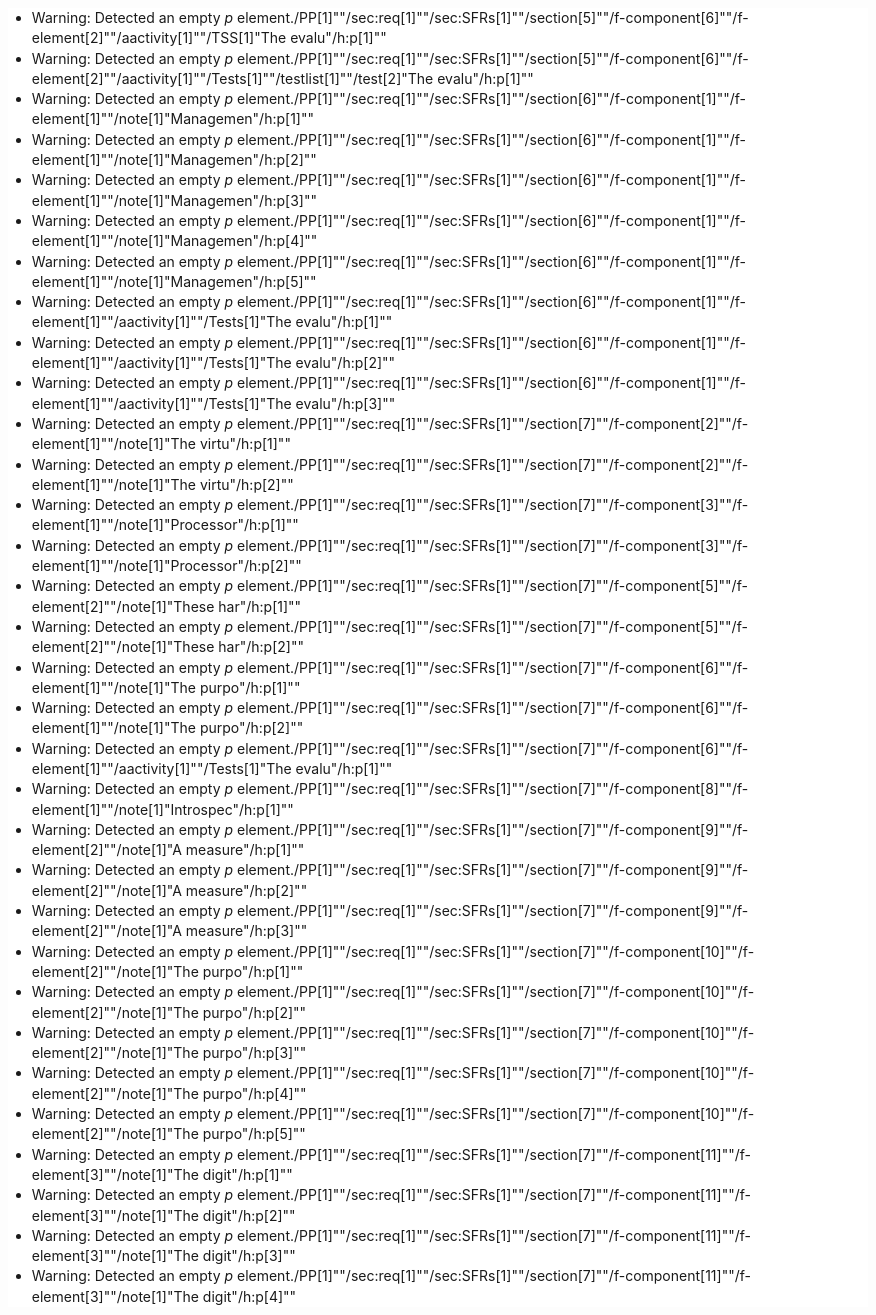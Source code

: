 * Warning: Detected an empty _p_ element./PP[1]""/sec:req[1]""/sec:SFRs[1]""/section[5]""/f-component[6]""/f-element[2]""/aactivity[1]""/TSS[1]"The evalu"/h:p[1]""
* Warning: Detected an empty _p_ element./PP[1]""/sec:req[1]""/sec:SFRs[1]""/section[5]""/f-component[6]""/f-element[2]""/aactivity[1]""/Tests[1]""/testlist[1]""/test[2]"The evalu"/h:p[1]""
* Warning: Detected an empty _p_ element./PP[1]""/sec:req[1]""/sec:SFRs[1]""/section[6]""/f-component[1]""/f-element[1]""/note[1]"Managemen"/h:p[1]""
* Warning: Detected an empty _p_ element./PP[1]""/sec:req[1]""/sec:SFRs[1]""/section[6]""/f-component[1]""/f-element[1]""/note[1]"Managemen"/h:p[2]""
* Warning: Detected an empty _p_ element./PP[1]""/sec:req[1]""/sec:SFRs[1]""/section[6]""/f-component[1]""/f-element[1]""/note[1]"Managemen"/h:p[3]""
* Warning: Detected an empty _p_ element./PP[1]""/sec:req[1]""/sec:SFRs[1]""/section[6]""/f-component[1]""/f-element[1]""/note[1]"Managemen"/h:p[4]""
* Warning: Detected an empty _p_ element./PP[1]""/sec:req[1]""/sec:SFRs[1]""/section[6]""/f-component[1]""/f-element[1]""/note[1]"Managemen"/h:p[5]""
* Warning: Detected an empty _p_ element./PP[1]""/sec:req[1]""/sec:SFRs[1]""/section[6]""/f-component[1]""/f-element[1]""/aactivity[1]""/Tests[1]"The evalu"/h:p[1]""
* Warning: Detected an empty _p_ element./PP[1]""/sec:req[1]""/sec:SFRs[1]""/section[6]""/f-component[1]""/f-element[1]""/aactivity[1]""/Tests[1]"The evalu"/h:p[2]""
* Warning: Detected an empty _p_ element./PP[1]""/sec:req[1]""/sec:SFRs[1]""/section[6]""/f-component[1]""/f-element[1]""/aactivity[1]""/Tests[1]"The evalu"/h:p[3]""
* Warning: Detected an empty _p_ element./PP[1]""/sec:req[1]""/sec:SFRs[1]""/section[7]""/f-component[2]""/f-element[1]""/note[1]"The virtu"/h:p[1]""
* Warning: Detected an empty _p_ element./PP[1]""/sec:req[1]""/sec:SFRs[1]""/section[7]""/f-component[2]""/f-element[1]""/note[1]"The virtu"/h:p[2]""
* Warning: Detected an empty _p_ element./PP[1]""/sec:req[1]""/sec:SFRs[1]""/section[7]""/f-component[3]""/f-element[1]""/note[1]"Processor"/h:p[1]""
* Warning: Detected an empty _p_ element./PP[1]""/sec:req[1]""/sec:SFRs[1]""/section[7]""/f-component[3]""/f-element[1]""/note[1]"Processor"/h:p[2]""
* Warning: Detected an empty _p_ element./PP[1]""/sec:req[1]""/sec:SFRs[1]""/section[7]""/f-component[5]""/f-element[2]""/note[1]"These har"/h:p[1]""
* Warning: Detected an empty _p_ element./PP[1]""/sec:req[1]""/sec:SFRs[1]""/section[7]""/f-component[5]""/f-element[2]""/note[1]"These har"/h:p[2]""
* Warning: Detected an empty _p_ element./PP[1]""/sec:req[1]""/sec:SFRs[1]""/section[7]""/f-component[6]""/f-element[1]""/note[1]"The purpo"/h:p[1]""
* Warning: Detected an empty _p_ element./PP[1]""/sec:req[1]""/sec:SFRs[1]""/section[7]""/f-component[6]""/f-element[1]""/note[1]"The purpo"/h:p[2]""
* Warning: Detected an empty _p_ element./PP[1]""/sec:req[1]""/sec:SFRs[1]""/section[7]""/f-component[6]""/f-element[1]""/aactivity[1]""/Tests[1]"The evalu"/h:p[1]""
* Warning: Detected an empty _p_ element./PP[1]""/sec:req[1]""/sec:SFRs[1]""/section[7]""/f-component[8]""/f-element[1]""/note[1]"Introspec"/h:p[1]""
* Warning: Detected an empty _p_ element./PP[1]""/sec:req[1]""/sec:SFRs[1]""/section[7]""/f-component[9]""/f-element[2]""/note[1]"A measure"/h:p[1]""
* Warning: Detected an empty _p_ element./PP[1]""/sec:req[1]""/sec:SFRs[1]""/section[7]""/f-component[9]""/f-element[2]""/note[1]"A measure"/h:p[2]""
* Warning: Detected an empty _p_ element./PP[1]""/sec:req[1]""/sec:SFRs[1]""/section[7]""/f-component[9]""/f-element[2]""/note[1]"A measure"/h:p[3]""
* Warning: Detected an empty _p_ element./PP[1]""/sec:req[1]""/sec:SFRs[1]""/section[7]""/f-component[10]""/f-element[2]""/note[1]"The purpo"/h:p[1]""
* Warning: Detected an empty _p_ element./PP[1]""/sec:req[1]""/sec:SFRs[1]""/section[7]""/f-component[10]""/f-element[2]""/note[1]"The purpo"/h:p[2]""
* Warning: Detected an empty _p_ element./PP[1]""/sec:req[1]""/sec:SFRs[1]""/section[7]""/f-component[10]""/f-element[2]""/note[1]"The purpo"/h:p[3]""
* Warning: Detected an empty _p_ element./PP[1]""/sec:req[1]""/sec:SFRs[1]""/section[7]""/f-component[10]""/f-element[2]""/note[1]"The purpo"/h:p[4]""
* Warning: Detected an empty _p_ element./PP[1]""/sec:req[1]""/sec:SFRs[1]""/section[7]""/f-component[10]""/f-element[2]""/note[1]"The purpo"/h:p[5]""
* Warning: Detected an empty _p_ element./PP[1]""/sec:req[1]""/sec:SFRs[1]""/section[7]""/f-component[11]""/f-element[3]""/note[1]"The digit"/h:p[1]""
* Warning: Detected an empty _p_ element./PP[1]""/sec:req[1]""/sec:SFRs[1]""/section[7]""/f-component[11]""/f-element[3]""/note[1]"The digit"/h:p[2]""
* Warning: Detected an empty _p_ element./PP[1]""/sec:req[1]""/sec:SFRs[1]""/section[7]""/f-component[11]""/f-element[3]""/note[1]"The digit"/h:p[3]""
* Warning: Detected an empty _p_ element./PP[1]""/sec:req[1]""/sec:SFRs[1]""/section[7]""/f-component[11]""/f-element[3]""/note[1]"The digit"/h:p[4]""